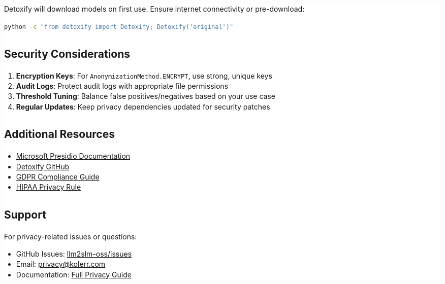 Detoxify will download models on first use. Ensure internet connectivity or pre-download:

```bash
python -c "from detoxify import Detoxify; Detoxify('original')"
```

## Security Considerations

1. **Encryption Keys**: For `AnonymizationMethod.ENCRYPT`, use strong, unique keys
2. **Audit Logs**: Protect audit logs with appropriate file permissions
3. **Threshold Tuning**: Balance false positives/negatives based on your use case
4. **Regular Updates**: Keep privacy dependencies updated for security patches

## Additional Resources

- [Microsoft Presidio Documentation](https://microsoft.github.io/presidio/)
- [Detoxify GitHub](https://github.com/unitaryai/detoxify)
- [GDPR Compliance Guide](https://gdpr.eu/)
- [HIPAA Privacy Rule](https://www.hhs.gov/hipaa/for-professionals/privacy/)

## Support

For privacy-related issues or questions:

- GitHub Issues: [llm2slm-oss/issues](https://github.com/Kolerr-Lab/llm2slm-oss/issues)
- Email: <privacy@kolerr.com>
- Documentation: [Full Privacy Guide](https://github.com/Kolerr-Lab/llm2slm-oss/blob/main/PRIVACY.md)
